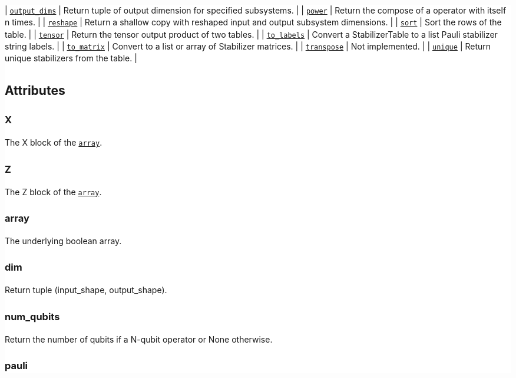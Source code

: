 | [`output_dims`](qiskit.quantum_info.StabilizerTable.output_dims#qiskit.quantum_info.StabilizerTable.output_dims "qiskit.quantum_info.StabilizerTable.output_dims")                                         | Return tuple of output dimension for specified subsystems.                 |
| [`power`](qiskit.quantum_info.StabilizerTable.power#qiskit.quantum_info.StabilizerTable.power "qiskit.quantum_info.StabilizerTable.power")                                                                 | Return the compose of a operator with itself n times.                      |
| [`reshape`](qiskit.quantum_info.StabilizerTable.reshape#qiskit.quantum_info.StabilizerTable.reshape "qiskit.quantum_info.StabilizerTable.reshape")                                                         | Return a shallow copy with reshaped input and output subsystem dimensions. |
| [`sort`](qiskit.quantum_info.StabilizerTable.sort#qiskit.quantum_info.StabilizerTable.sort "qiskit.quantum_info.StabilizerTable.sort")                                                                     | Sort the rows of the table.                                                |
| [`tensor`](qiskit.quantum_info.StabilizerTable.tensor#qiskit.quantum_info.StabilizerTable.tensor "qiskit.quantum_info.StabilizerTable.tensor")                                                             | Return the tensor output product of two tables.                            |
| [`to_labels`](qiskit.quantum_info.StabilizerTable.to_labels#qiskit.quantum_info.StabilizerTable.to_labels "qiskit.quantum_info.StabilizerTable.to_labels")                                                 | Convert a StabilizerTable to a list Pauli stabilizer string labels.        |
| [`to_matrix`](qiskit.quantum_info.StabilizerTable.to_matrix#qiskit.quantum_info.StabilizerTable.to_matrix "qiskit.quantum_info.StabilizerTable.to_matrix")                                                 | Convert to a list or array of Stabilizer matrices.                         |
| [`transpose`](qiskit.quantum_info.StabilizerTable.transpose#qiskit.quantum_info.StabilizerTable.transpose "qiskit.quantum_info.StabilizerTable.transpose")                                                 | Not implemented.                                                           |
| [`unique`](qiskit.quantum_info.StabilizerTable.unique#qiskit.quantum_info.StabilizerTable.unique "qiskit.quantum_info.StabilizerTable.unique")                                                             | Return unique stabilizers from the table.                                  |

## Attributes

<span id="undefined" />

### X

The X block of the [`array`](#qiskit.quantum_info.StabilizerTable.array "qiskit.quantum_info.StabilizerTable.array").

<span id="undefined" />

### Z

The Z block of the [`array`](#qiskit.quantum_info.StabilizerTable.array "qiskit.quantum_info.StabilizerTable.array").

<span id="undefined" />

### array

The underlying boolean array.

<span id="undefined" />

### dim

Return tuple (input\_shape, output\_shape).

<span id="undefined" />

### num\_qubits

Return the number of qubits if a N-qubit operator or None otherwise.

<span id="undefined" />

### pauli

